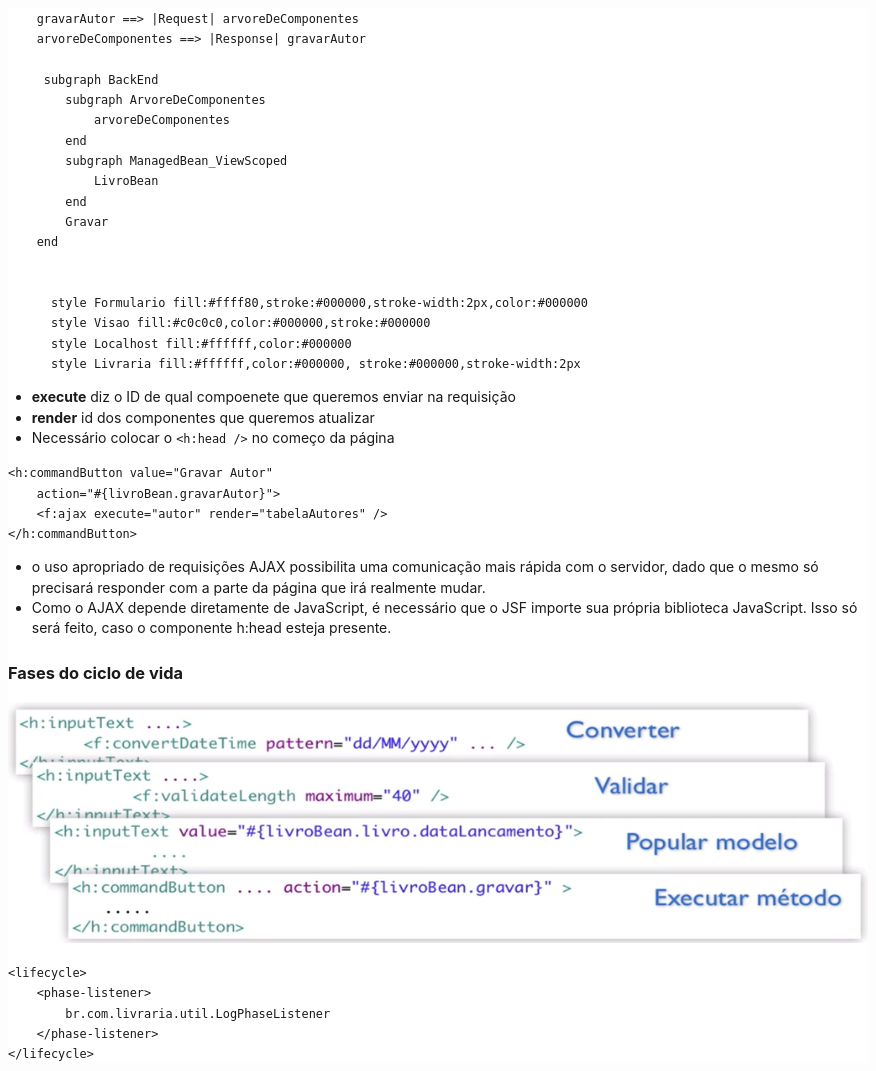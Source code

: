 ```mermaid
    gravarAutor ==> |Request| arvoreDeComponentes
    arvoreDeComponentes ==> |Response| gravarAutor

     subgraph BackEnd
        subgraph ArvoreDeComponentes
            arvoreDeComponentes
        end
        subgraph ManagedBean_ViewScoped
            LivroBean
        end
        Gravar
    end


      style Formulario fill:#ffff80,stroke:#000000,stroke-width:2px,color:#000000
      style Visao fill:#c0c0c0,color:#000000,stroke:#000000
      style Localhost fill:#ffffff,color:#000000
      style Livraria fill:#ffffff,color:#000000, stroke:#000000,stroke-width:2px
```
- **execute** diz o ID de qual compoenete que queremos enviar na requisição
- **render** id dos componentes que queremos atualizar
- Necessário colocar o ```<h:head />``` no começo da página
```
<h:commandButton value="Gravar Autor"
    action="#{livroBean.gravarAutor}">
    <f:ajax execute="autor" render="tabelaAutores" />
</h:commandButton>
```
- o uso apropriado de requisições AJAX possibilita uma comunicação mais rápida com o servidor, dado que o mesmo só precisará responder com a parte da página que irá realmente mudar.
- Como o AJAX depende diretamente de JavaScript, é necessário que o JSF importe sua própria biblioteca JavaScript. Isso só será feito, caso o componente h:head esteja presente.

### Fases do ciclo de vida

![Ciclo de vida](../img/03_ciclo_de_vida.png)

```
<lifecycle>
    <phase-listener>
        br.com.livraria.util.LogPhaseListener
    </phase-listener>		
</lifecycle>
```